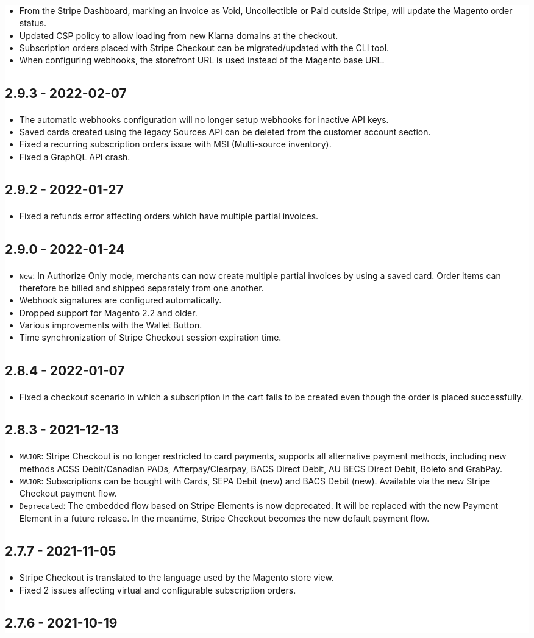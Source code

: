 - From the Stripe Dashboard, marking an invoice as Void, Uncollectible or Paid outside Stripe, will update the Magento order status.
- Updated CSP policy to allow loading from new Klarna domains at the checkout.
- Subscription orders placed with Stripe Checkout can be migrated/updated with the CLI tool.
- When configuring webhooks, the storefront URL is used instead of the Magento base URL.

## 2.9.3 - 2022-02-07

- The automatic webhooks configuration will no longer setup webhooks for inactive API keys.
- Saved cards created using the legacy Sources API can be deleted from the customer account section.
- Fixed a recurring subscription orders issue with MSI (Multi-source inventory).
- Fixed a GraphQL API crash.

## 2.9.2 - 2022-01-27

- Fixed a refunds error affecting orders which have multiple partial invoices.

## 2.9.0 - 2022-01-24

- `New`: In Authorize Only mode, merchants can now create multiple partial invoices by using a saved card. Order items can therefore be billed and shipped separately from one another.
- Webhook signatures are configured automatically.
- Dropped support for Magento 2.2 and older.
- Various improvements with the Wallet Button.
- Time synchronization of Stripe Checkout session expiration time.

## 2.8.4 - 2022-01-07

- Fixed a checkout scenario in which a subscription in the cart fails to be created even though the order is placed successfully.

## 2.8.3 - 2021-12-13

- `MAJOR`: Stripe Checkout is no longer restricted to card payments, supports all alternative payment methods, including new methods ACSS Debit/Canadian PADs, Afterpay/Clearpay, BACS Direct Debit, AU BECS Direct Debit, Boleto and GrabPay.
- `MAJOR`: Subscriptions can be bought with Cards, SEPA Debit (new) and BACS Debit (new). Available via the new Stripe Checkout payment flow.
- `Deprecated`: The embedded flow based on Stripe Elements is now deprecated. It will be replaced with the new Payment Element in a future release. In the meantime, Stripe Checkout becomes the new default payment flow.

## 2.7.7 - 2021-11-05

- Stripe Checkout is translated to the language used by the Magento store view.
- Fixed 2 issues affecting virtual and configurable subscription orders.

## 2.7.6 - 2021-10-19

